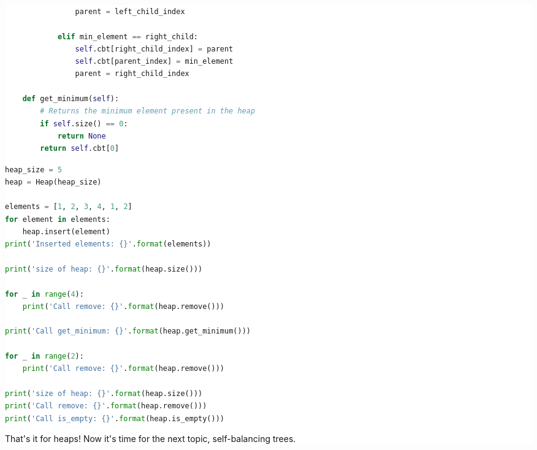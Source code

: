 ```python
                parent = left_child_index

            elif min_element == right_child:
                self.cbt[right_child_index] = parent
                self.cbt[parent_index] = min_element
                parent = right_child_index

    def get_minimum(self):
        # Returns the minimum element present in the heap
        if self.size() == 0:
            return None
        return self.cbt[0]
```


```python
heap_size = 5
heap = Heap(heap_size)

elements = [1, 2, 3, 4, 1, 2]
for element in elements:
    heap.insert(element)
print('Inserted elements: {}'.format(elements))
    
print('size of heap: {}'.format(heap.size()))

for _ in range(4):
    print('Call remove: {}'.format(heap.remove()))

print('Call get_minimum: {}'.format(heap.get_minimum()))

for _ in range(2):
    print('Call remove: {}'.format(heap.remove()))

print('size of heap: {}'.format(heap.size()))
print('Call remove: {}'.format(heap.remove()))
print('Call is_empty: {}'.format(heap.is_empty()))
```

That's it for heaps! Now it's time for the next topic, self-balancing trees.
